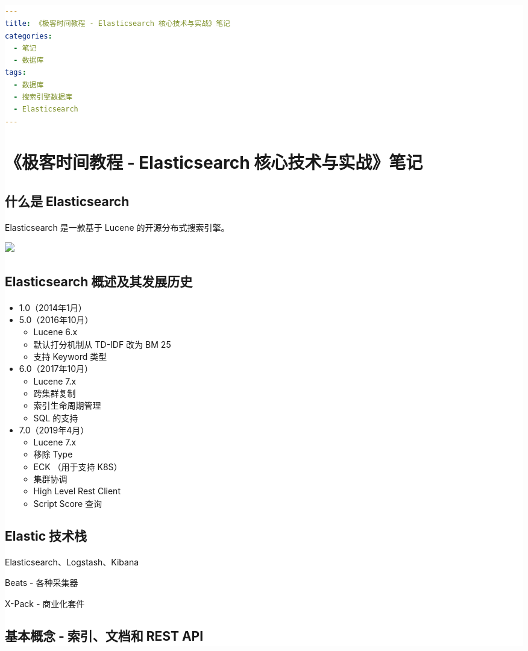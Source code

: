 ```yaml
---
title: 《极客时间教程 - Elasticsearch 核心技术与实战》笔记
categories:
  - 笔记
  - 数据库
tags:
  - 数据库
  - 搜索引擎数据库
  - Elasticsearch
---
```


# 《极客时间教程 - Elasticsearch 核心技术与实战》笔记

## 什么是 Elasticsearch

Elasticsearch 是一款基于 Lucene 的开源分布式搜索引擎。

![](https://raw.githubusercontent.com/dunwu/images/master/snap/202411060749487.png)

## Elasticsearch 概述及其发展历史

- 1.0（2014年1月）
- 5.0（2016年10月）
  - Lucene 6.x
  - 默认打分机制从 TD-IDF 改为 BM 25
  - 支持 Keyword 类型
- 6.0（2017年10月）
  - Lucene 7.x
  - 跨集群复制
  - 索引生命周期管理
  - SQL 的支持
- 7.0（2019年4月）
  - Lucene 7.x
  - 移除 Type
  - ECK （用于支持 K8S）
  - 集群协调
  - High Level Rest Client
  - Script Score 查询

## Elastic 技术栈

Elasticsearch、Logstash、Kibana

Beats - 各种采集器

X-Pack - 商业化套件

## 基本概念 - 索引、文档和 REST API
